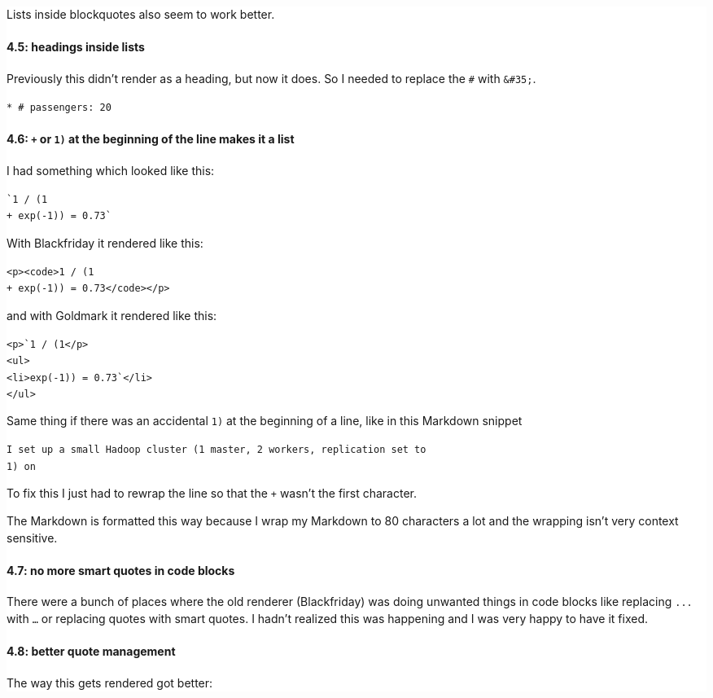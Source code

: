 Lists inside blockquotes also seem to work better.

#### 4.5: headings inside lists

Previously this didn’t render as a heading, but now it does. So I needed to replace the `#` with `&#35;`.

```
* # passengers: 20
```

#### 4.6: `+` or `1)` at the beginning of the line makes it a list

I had something which looked like this:

```
`1 / (1
+ exp(-1)) = 0.73`
```

With Blackfriday it rendered like this:

```
<p><code>1 / (1
+ exp(-1)) = 0.73</code></p>
```

and with Goldmark it rendered like this:

```
<p>`1 / (1</p>
<ul>
<li>exp(-1)) = 0.73`</li>
</ul>
```

Same thing if there was an accidental `1)` at the beginning of a line, like in this Markdown snippet

```
I set up a small Hadoop cluster (1 master, 2 workers, replication set to 
1) on 
```

To fix this I just had to rewrap the line so that the `+` wasn’t the first character.

The Markdown is formatted this way because I wrap my Markdown to 80 characters a lot and the wrapping isn’t very context sensitive.

#### 4.7: no more smart quotes in code blocks

There were a bunch of places where the old renderer (Blackfriday) was doing unwanted things in code blocks like replacing `...` with `…` or replacing quotes with smart quotes. I hadn’t realized this was happening and I was very happy to have it fixed.

#### 4.8: better quote management

The way this gets rendered got better:
